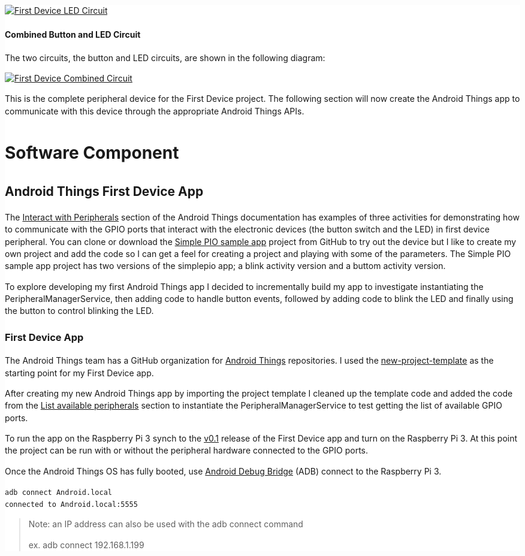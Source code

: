 [![First Device LED Circuit](assets/images/FirstDevice_LED_small.png "Click to see larger image")](assets/images/FirstDevice_LED_large.png)


#### Combined Button and LED Circuit

The two circuits, the button and LED circuits, are shown in the following diagram:

[![First Device Combined Circuit](assets/images/FirstDevice_Both_small.png "Click to see larger image")](assets/images/FirstDevice_Both_large.png)

This is the complete peripheral device for the First Device project. The following section will now create the Android Things app to communicate with this device through the appropriate Android Things APIs.

# Software Component

## Android Things First Device App

The [Interact with Peripherals](https://developer.android.com/things/training/first-device/peripherals.html) section of the Android Things documentation has examples of three activities for demonstrating how to communicate with the GPIO ports that interact with the electronic devices (the button switch and the LED) in first device peripheral. You can clone or download the [Simple PIO sample app](https://github.com/androidthings/sample-simplepio) project from GitHub to try out the device but I like to create my own project and add the code so I can get a feel for creating a project and playing with some of the parameters. The Simple PIO sample app project has two versions of the simplepio app; a blink activity version and a buttom activity version.

To explore developing my first Android Things app I decided to incrementally build my app to investigate instantiating the PeripheralManagerService, then adding code to handle button events, followed by adding code to blink the LED and finally using the button to control blinking the LED.

### First Device App <a id="first-device-app"></a>

The Android Things team has a GitHub organization for [Android Things](https://github.com/androidthings) repositories. I used the [new-project-template](https://github.com/androidthings/new-project-template) as the starting point for my First Device app.

After creating my new Android Things app by importing the project template I cleaned up the template code and added the code from the [List available peripherals](https://developer.android.com/things/training/first-device/peripherals.html) section to instantiate the PeripheralManagerService to test getting the list of available GPIO ports.

To run the app on the Raspberry Pi 3 synch to the [v0.1](https://github.com/mjordan56/AndroidIoTFirstDevice/tree/v0.1) release of the First Device app and turn on the Raspberry Pi 3. At this point the project can be run with or without the peripheral hardware connected to the GPIO ports.

Once the Android Things OS has fully booted, use [Android Debug Bridge](https://developer.android.com/studio/command-line/adb.html) \(ADB\) connect to the Raspberry Pi 3.

```
adb connect Android.local
connected to Android.local:5555
```
> Note: an IP address can also be used with the adb connect command
>
> ex. adb connect 192.168.1.199

